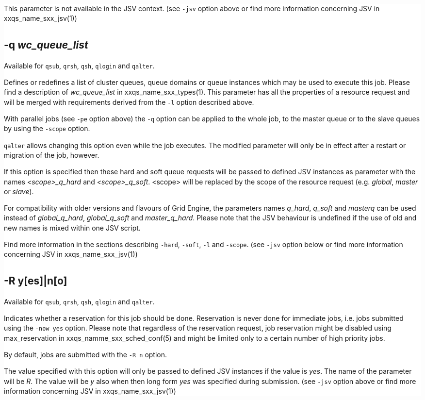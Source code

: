 This parameter is not available in the JSV context. (see `-jsv` option above or find more information concerning JSV 
in xxqs_name_sxx_jsv(1))

## -q *wc_queue_list*  

Available for `qsub`, `qrsh`, `qsh`, `qlogin` and `qalter`.

Defines or redefines a list of cluster queues, queue domains or queue instances which may be used to execute 
this job. Please find a description of *wc_queue_list* in xxqs_name_sxx_types(1). This parameter
has all the properties of a resource request and will be merged with requirements derived from the `-l` option
described above.

With parallel jobs (see `-pe` option above) the `-q` option can be applied to the whole job, to the master queue 
or to the slave queues by using the `-scope` option.

`qalter` allows changing this option even while the job executes. The modified parameter will only be in effect 
after a restart or migration of the job, however.

If this option is specified then these hard and soft queue requests will be passed to defined JSV instances
as parameter with the names *\<scope>_q_hard* and *\<scope>_q_soft*. \<scope> will be replaced by the scope of
the resource request (e.g. *global*, *master* or *slave*).

For compatibility with older versions and flavours of Grid Engine, the parameters names *q_hard*, *q_soft*
and *masterq* can be used instead of *global_q_hard*, *global_q_soft* and *master_q_hard*. Please note that the
JSV behaviour is undefined if the use of old and new names is mixed within one JSV script.

Find more information in the sections describing `-hard`, `-soft`, `-l` and `-scope`. (see `-jsv` option below or
find more information concerning JSV in xxqs_name_sxx_jsv(1))

## -R y\[es\]\|n\[o\]  

Available for `qsub`, `qrsh`, `qsh`, `qlogin` and `qalter`.

Indicates whether a reservation for this job should be done. Reservation is never done for immediate jobs, i.e. 
jobs submitted using the `-now yes` option. Please note that regardless of the reservation request, job reservation 
might be disabled using max_reservation in xxqs_namme_sxx_sched_conf(5) and might be limited only to a certain 
number of high priority jobs.

By default, jobs are submitted with the `-R n` option.

The value specified with this option will only be passed to defined JSV instances if the value is *yes*. The name 
of the parameter will be *R*. The value will be *y* also when then long form *yes* was specified during
submission. (see `-jsv` option above or find more information concerning JSV in xxqs_name_sxx_jsv(1))
